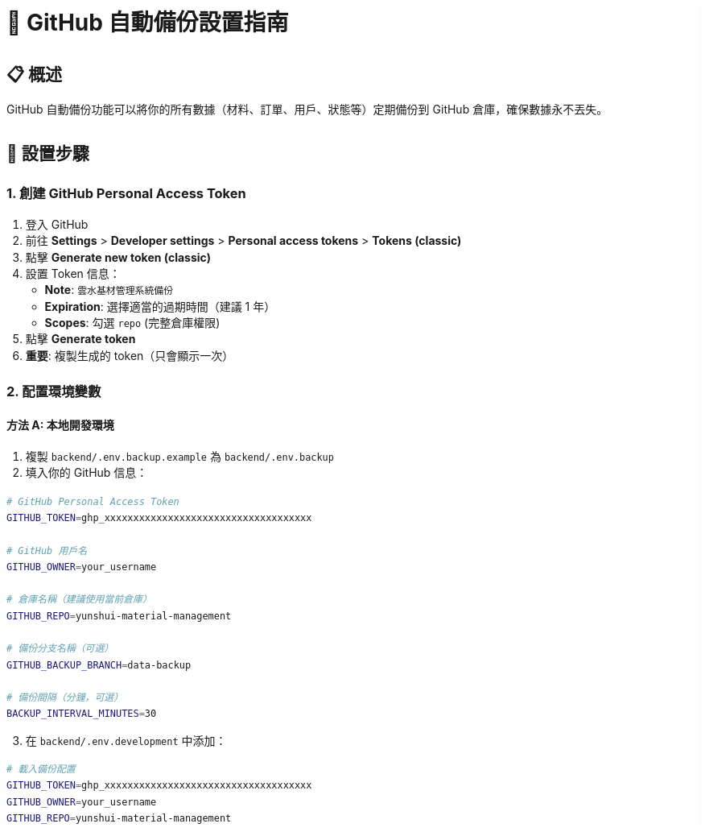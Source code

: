 # 🔧 GitHub 自動備份設置指南

## 📋 概述

GitHub 自動備份功能可以將你的所有數據（材料、訂單、用戶、狀態等）定期備份到 GitHub 倉庫，確保數據永不丟失。

## 🚀 設置步驟

### 1. 創建 GitHub Personal Access Token

1. 登入 GitHub
2. 前往 **Settings** > **Developer settings** > **Personal access tokens** > **Tokens (classic)**
3. 點擊 **Generate new token (classic)**
4. 設置 Token 信息：
   - **Note**: `雲水基材管理系統備份`
   - **Expiration**: 選擇適當的過期時間（建議 1 年）
   - **Scopes**: 勾選 `repo` (完整倉庫權限)
5. 點擊 **Generate token**
6. **重要**: 複製生成的 token（只會顯示一次）

### 2. 配置環境變數

#### 方法 A: 本地開發環境

1. 複製 `backend/.env.backup.example` 為 `backend/.env.backup`
2. 填入你的 GitHub 信息：

```bash
# GitHub Personal Access Token
GITHUB_TOKEN=ghp_xxxxxxxxxxxxxxxxxxxxxxxxxxxxxxxxxxxx

# GitHub 用戶名
GITHUB_OWNER=your_username

# 倉庫名稱（建議使用當前倉庫）
GITHUB_REPO=yunshui-material-management

# 備份分支名稱（可選）
GITHUB_BACKUP_BRANCH=data-backup

# 備份間隔（分鐘，可選）
BACKUP_INTERVAL_MINUTES=30
```

3. 在 `backend/.env.development` 中添加：

```bash
# 載入備份配置
GITHUB_TOKEN=ghp_xxxxxxxxxxxxxxxxxxxxxxxxxxxxxxxxxxxx
GITHUB_OWNER=your_username
GITHUB_REPO=yunshui-material-management
```
